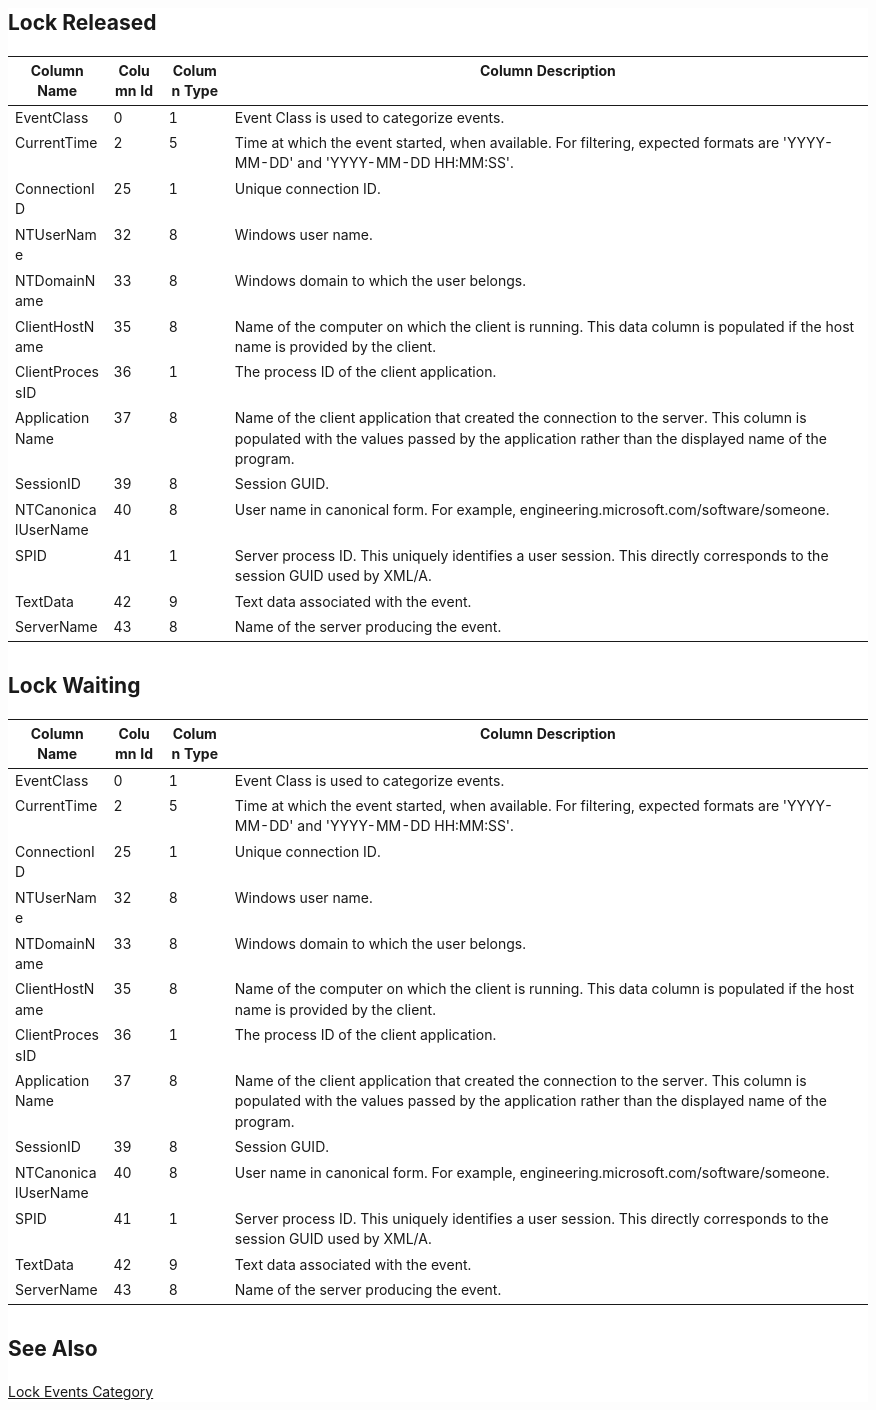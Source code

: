 ## Lock Released  
  
|**Column Name**|**Column Id**|**Column Type**|**Column Description**|  
|---------------------|-------------------|---------------------|----------------------------|  
|EventClass|0|1|Event Class is used to categorize events.|  
|CurrentTime|2|5|Time at which the event started, when available. For filtering, expected formats are 'YYYY-MM-DD' and 'YYYY-MM-DD HH:MM:SS'.|  
|ConnectionID|25|1|Unique connection ID.|  
|NTUserName|32|8|Windows user name.|  
|NTDomainName|33|8|Windows domain to which the user belongs.|  
|ClientHostName|35|8|Name of the computer on which the client is running. This data column is populated if the host name is provided by the client.|  
|ClientProcessID|36|1|The process ID of the client application.|  
|ApplicationName|37|8|Name of the client application that created the connection to the server. This column is populated with the values passed by the application rather than the displayed name of the program.|  
|SessionID|39|8|Session GUID.|  
|NTCanonicalUserName|40|8|User name in canonical form. For example, engineering.microsoft.com/software/someone.|  
|SPID|41|1|Server process ID. This uniquely identifies a user session. This directly corresponds to the session GUID used by XML/A.|  
|TextData|42|9|Text data associated with the event.|  
|ServerName|43|8|Name of the server producing the event.|  
  
## Lock Waiting  
  
|**Column Name**|**Column Id**|**Column Type**|**Column Description**|  
|---------------------|-------------------|---------------------|----------------------------|  
|EventClass|0|1|Event Class is used to categorize events.|  
|CurrentTime|2|5|Time at which the event started, when available. For filtering, expected formats are 'YYYY-MM-DD' and 'YYYY-MM-DD HH:MM:SS'.|  
|ConnectionID|25|1|Unique connection ID.|  
|NTUserName|32|8|Windows user name.|  
|NTDomainName|33|8|Windows domain to which the user belongs.|  
|ClientHostName|35|8|Name of the computer on which the client is running. This data column is populated if the host name is provided by the client.|  
|ClientProcessID|36|1|The process ID of the client application.|  
|ApplicationName|37|8|Name of the client application that created the connection to the server. This column is populated with the values passed by the application rather than the displayed name of the program.|  
|SessionID|39|8|Session GUID.|  
|NTCanonicalUserName|40|8|User name in canonical form. For example, engineering.microsoft.com/software/someone.|  
|SPID|41|1|Server process ID. This uniquely identifies a user session. This directly corresponds to the session GUID used by XML/A.|  
|TextData|42|9|Text data associated with the event.|  
|ServerName|43|8|Name of the server producing the event.|  
  
## See Also  
 [Lock Events Category](lock-events-category.md)  
  
  